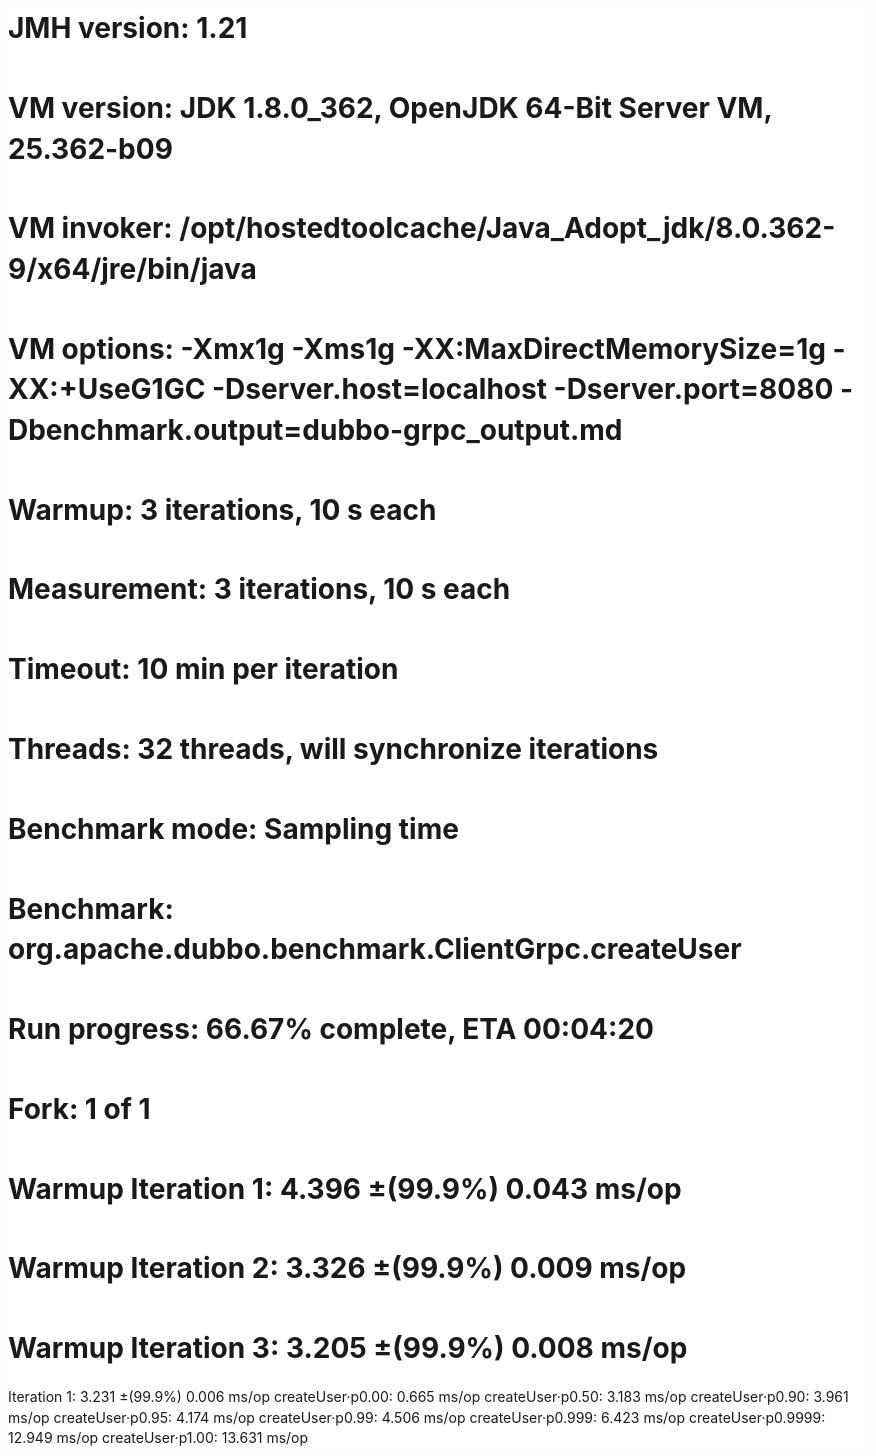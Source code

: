 
# JMH version: 1.21
# VM version: JDK 1.8.0_362, OpenJDK 64-Bit Server VM, 25.362-b09
# VM invoker: /opt/hostedtoolcache/Java_Adopt_jdk/8.0.362-9/x64/jre/bin/java
# VM options: -Xmx1g -Xms1g -XX:MaxDirectMemorySize=1g -XX:+UseG1GC -Dserver.host=localhost -Dserver.port=8080 -Dbenchmark.output=dubbo-grpc_output.md
# Warmup: 3 iterations, 10 s each
# Measurement: 3 iterations, 10 s each
# Timeout: 10 min per iteration
# Threads: 32 threads, will synchronize iterations
# Benchmark mode: Sampling time
# Benchmark: org.apache.dubbo.benchmark.ClientGrpc.createUser

# Run progress: 66.67% complete, ETA 00:04:20
# Fork: 1 of 1
# Warmup Iteration   1: 4.396 ±(99.9%) 0.043 ms/op
# Warmup Iteration   2: 3.326 ±(99.9%) 0.009 ms/op
# Warmup Iteration   3: 3.205 ±(99.9%) 0.008 ms/op
Iteration   1: 3.231 ±(99.9%) 0.006 ms/op
                 createUser·p0.00:   0.665 ms/op
                 createUser·p0.50:   3.183 ms/op
                 createUser·p0.90:   3.961 ms/op
                 createUser·p0.95:   4.174 ms/op
                 createUser·p0.99:   4.506 ms/op
                 createUser·p0.999:  6.423 ms/op
                 createUser·p0.9999: 12.949 ms/op
                 createUser·p1.00:   13.631 ms/op
